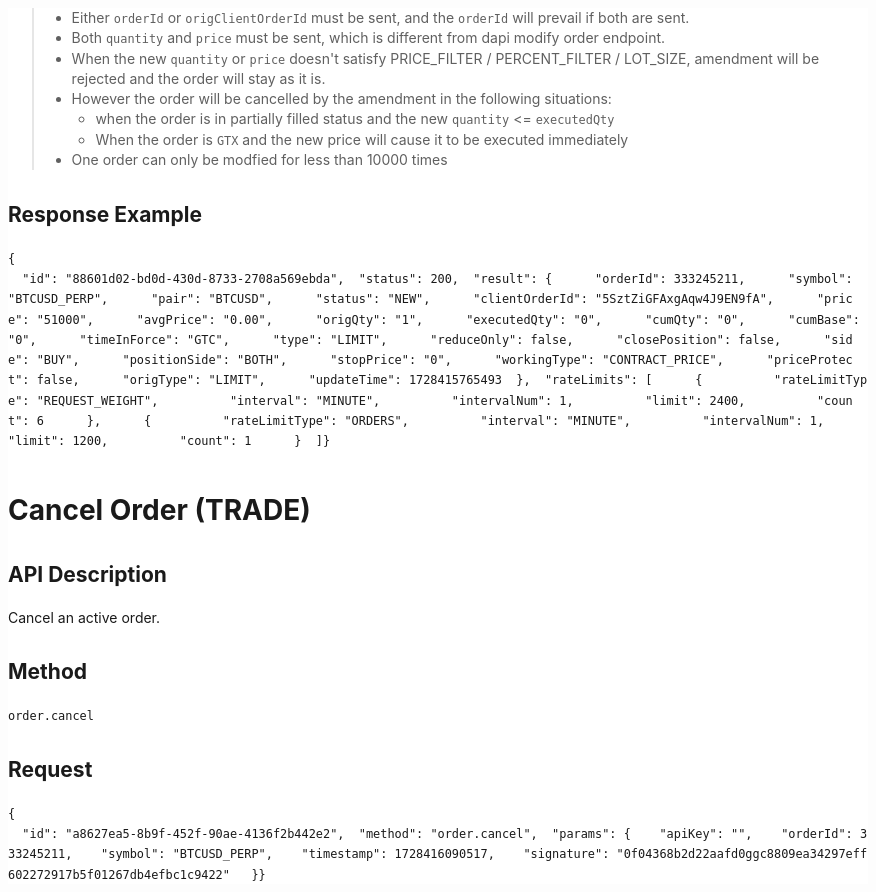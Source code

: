 > *   Either `orderId` or `origClientOrderId` must be sent, and the `orderId` will prevail if both are sent.
> *   Both `quantity` and `price` must be sent, which is different from dapi modify order endpoint.
> *   When the new `quantity` or `price` doesn't satisfy PRICE\_FILTER / PERCENT\_FILTER / LOT\_SIZE, amendment will be rejected and the order will stay as it is.
> *   However the order will be cancelled by the amendment in the following situations:
>     *   when the order is in partially filled status and the new `quantity` <= `executedQty`
>     *   When the order is `GTX` and the new price will cause it to be executed immediately
> *   One order can only be modfied for less than 10000 times

## Response Example[​](/docs/derivatives/coin-margined-futures/trade/websocket-api/Modify-Order#response-example "Direct link to Response Example")

```codeBlockLines_aHhF
{  
  "id": "88601d02-bd0d-430d-8733-2708a569ebda",  "status": 200,  "result": {      "orderId": 333245211,      "symbol": "BTCUSD_PERP",      "pair": "BTCUSD",      "status": "NEW",      "clientOrderId": "5SztZiGFAxgAqw4J9EN9fA",      "price": "51000",      "avgPrice": "0.00",      "origQty": "1",      "executedQty": "0",      "cumQty": "0",      "cumBase": "0",      "timeInForce": "GTC",      "type": "LIMIT",      "reduceOnly": false,      "closePosition": false,      "side": "BUY",      "positionSide": "BOTH",      "stopPrice": "0",      "workingType": "CONTRACT_PRICE",      "priceProtect": false,      "origType": "LIMIT",      "updateTime": 1728415765493  },  "rateLimits": [      {          "rateLimitType": "REQUEST_WEIGHT",          "interval": "MINUTE",          "intervalNum": 1,          "limit": 2400,          "count": 6      },      {          "rateLimitType": "ORDERS",          "interval": "MINUTE",          "intervalNum": 1,          "limit": 1200,          "count": 1      }  ]}
```

# Cancel Order (TRADE)

## API Description[​](/docs/derivatives/coin-margined-futures/trade/websocket-api/Cancel-Order#api-description "Direct link to API Description")

Cancel an active order.

## Method[​](/docs/derivatives/coin-margined-futures/trade/websocket-api/Cancel-Order#method "Direct link to Method")

`order.cancel`

## Request[​](/docs/derivatives/coin-margined-futures/trade/websocket-api/Cancel-Order#request "Direct link to Request")

```codeBlockLines_aHhF
{  
  "id": "a8627ea5-8b9f-452f-90ae-4136f2b442e2",  "method": "order.cancel",  "params": {    "apiKey": "",    "orderId": 333245211,    "symbol": "BTCUSD_PERP",    "timestamp": 1728416090517,    "signature": "0f04368b2d22aafd0ggc8809ea34297eff602272917b5f01267db4efbc1c9422"   }}
```
